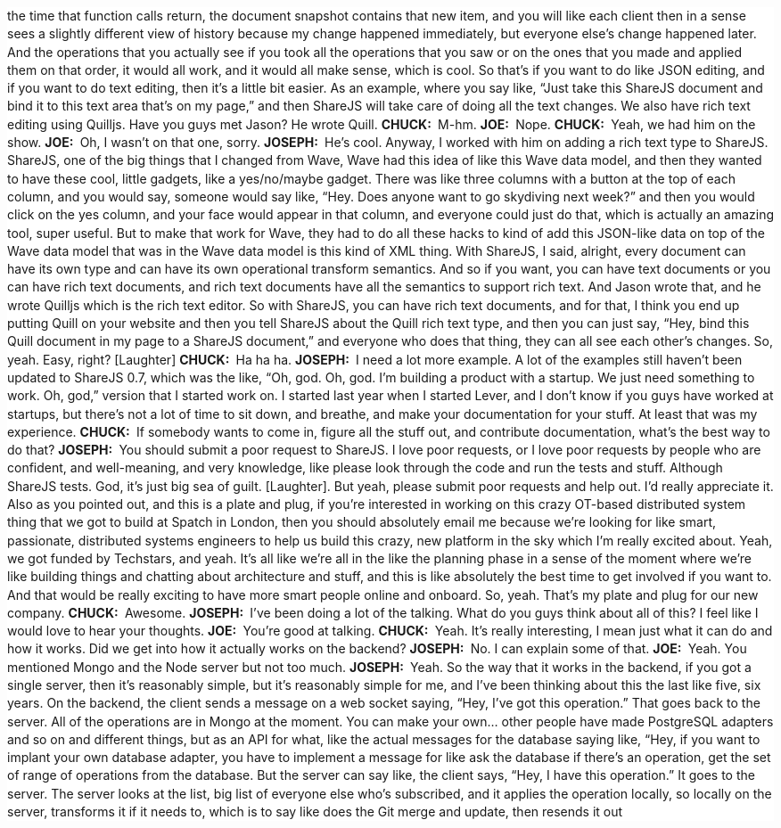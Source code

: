 the time that function calls return, the document snapshot contains that new item, and you will like each client then in a sense sees a slightly different view of history because my change happened immediately, but everyone else’s change happened later. And the operations that you actually see if you took all the operations that you saw or on the ones that you made and applied them on that order, it would all work, and it would all make sense, which is cool. So that’s if you want to do like JSON editing, and if you want to do text editing, then it’s a little bit easier. As an example, where you say like, “Just take this ShareJS document and bind it to this text area that’s on my page,” and then ShareJS will take care of doing all the text changes. We also have rich text editing using Quilljs. Have you guys met Jason? He wrote Quill. **CHUCK:&nbsp;** M-hm. **JOE:&nbsp;** Nope. **CHUCK:&nbsp;** Yeah, we had him on the show. **JOE:&nbsp;** Oh, I wasn’t on that one, sorry. **JOSEPH:&nbsp;** He’s cool. Anyway, I worked with him on adding a rich text type to ShareJS. ShareJS, one of the big things that I changed from Wave, Wave had this idea of like this Wave data model, and then they wanted to have these cool, little gadgets, like a yes/no/maybe gadget. There was like three columns with a button at the top of each column, and you would say, someone would say like, “Hey. Does anyone want to go skydiving next week?” and then you would click on the yes column, and your face would appear in that column, and everyone could just do that, which is actually an amazing tool, super useful. But to make that work for Wave, they had to do all these hacks to kind of add this JSON-like data on top of the Wave data model that was in the Wave data model is this kind of XML thing. With ShareJS, I said, alright, every document can have its own type and can have its own operational transform semantics. And so if you want, you can have text documents or you can have rich text documents, and rich text documents have all the semantics to support rich text. And Jason wrote that, and he wrote Quilljs which is the rich text editor. So with ShareJS, you can have rich text documents, and for that, I think you end up putting Quill on your website and then you tell ShareJS about the Quill rich text type, and then you can just say, “Hey, bind this Quill document in my page to a ShareJS document,” and everyone who does that thing, they can all see each other’s changes. So, yeah. Easy, right? [Laughter] **CHUCK:&nbsp;** Ha ha ha. **JOSEPH:&nbsp;** I need a lot more example. A lot of the examples still haven’t been updated to ShareJS 0.7, which was the like, “Oh, god. Oh, god. I’m building a product with a startup. We just need something to work. Oh, god,” version that I started work on. I started last year when I started Lever, and I don’t know if you guys have worked at startups, but there’s not a lot of time to sit down, and breathe, and make your documentation for your stuff. At least that was my experience. **CHUCK:&nbsp;** If somebody wants to come in, figure all the stuff out, and contribute documentation, what’s the best way to do that? **JOSEPH:&nbsp;** You should submit a poor request to ShareJS. I love poor requests, or I love poor requests by people who are confident, and well-meaning, and very knowledge, like please look through the code and run the tests and stuff. Although ShareJS tests. God, it’s just big sea of guilt. [Laughter]. But yeah, please submit poor requests and help out. I’d really appreciate it. Also as you pointed out, and this is a plate and plug, if you’re interested in working on this crazy OT-based distributed system thing that we got to build at Spatch in London, then you should absolutely email me because we’re looking for like smart, passionate, distributed systems engineers to help us build this crazy, new platform in the sky which I’m really excited about. Yeah, we got funded by Techstars, and yeah. It’s all like we’re all in the like the planning phase in a sense of the moment where we’re like building things and chatting about architecture and stuff, and this is like absolutely the best time to get involved if you want to. And that would be really exciting to have more smart people online and onboard. So, yeah. That’s my plate and plug for our new company. **CHUCK:&nbsp;** Awesome. **JOSEPH:&nbsp;** I’ve been doing a lot of the talking. What do you guys think about all of this? I feel like I would love to hear your thoughts. **JOE:&nbsp;** You’re good at talking. **CHUCK:&nbsp;** Yeah. It’s really interesting, I mean just what it can do and how it works. Did we get into how it actually works on the backend? **JOSEPH:&nbsp;** No. I can explain some of that. **JOE:&nbsp;** Yeah. You mentioned Mongo and the Node server but not too much. **JOSEPH:&nbsp;** Yeah. So the way that it works in the backend, if you got a single server, then it’s reasonably simple, but it’s reasonably simple for me, and I’ve been thinking about this the last like five, six years. On the backend, the client sends a message on a web socket saying, “Hey, I’ve got this operation.” That goes back to the server. All of the operations are in Mongo at the moment. You can make your own… other people have made PostgreSQL adapters and so on and different things, but as an API for what, like the actual messages for the database saying like, “Hey, if you want to implant your own database adapter, you have to implement a message for like ask the database if there’s an operation, get the set of range of operations from the database. But the server can say like, the client says, “Hey, I have this operation.” It goes to the server. The server looks at the list, big list of everyone else who’s subscribed, and it applies the operation locally, so locally on the server, transforms it if it needs to, which is to say like does the Git merge and update, then resends it out
